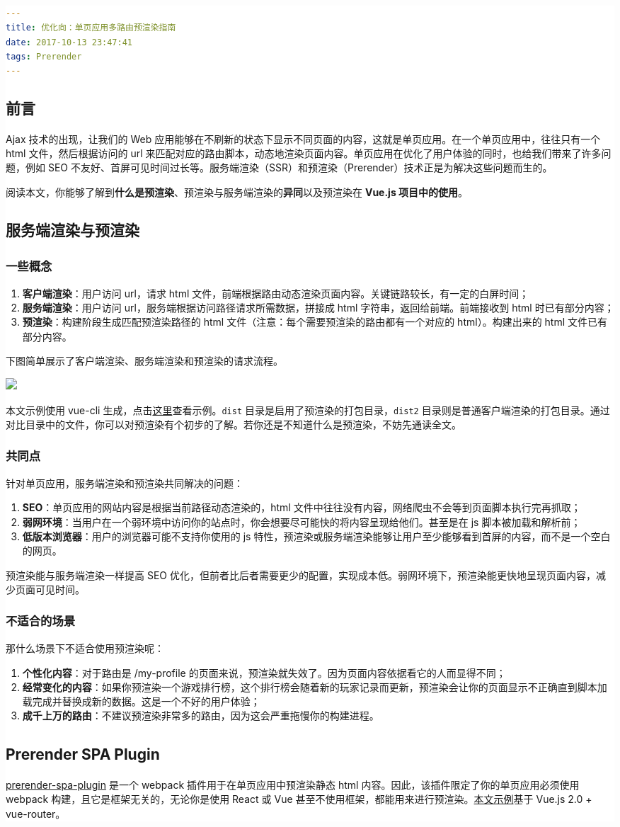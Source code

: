 ```yaml
---
title: 优化向：单页应用多路由预渲染指南
date: 2017-10-13 23:47:41
tags: Prerender
---
```


## 前言

Ajax 技术的出现，让我们的 Web 应用能够在不刷新的状态下显示不同页面的内容，这就是单页应用。在一个单页应用中，往往只有一个 html 文件，然后根据访问的 url 来匹配对应的路由脚本，动态地渲染页面内容。单页应用在优化了用户体验的同时，也给我们带来了许多问题，例如 SEO 不友好、首屏可见时间过长等。服务端渲染（SSR）和预渲染（Prerender）技术正是为解决这些问题而生的。

阅读本文，你能够了解到**什么是预渲染**、预渲染与服务端渲染的**异同**以及预渲染在 **Vue.js 项目中的使用**。



## 服务端渲染与预渲染

### 一些概念

1. **客户端渲染**：用户访问 url，请求 html 文件，前端根据路由动态渲染页面内容。关键链路较长，有一定的白屏时间；
2. **服务端渲染**：用户访问 url，服务端根据访问路径请求所需数据，拼接成 html 字符串，返回给前端。前端接收到 html 时已有部分内容；
3. **预渲染**：构建阶段生成匹配预渲染路径的 html 文件（注意：每个需要预渲染的路由都有一个对应的 html）。构建出来的 html 文件已有部分内容。

下图简单展示了客户端渲染、服务端渲染和预渲染的请求流程。

![](process.jpg)

本文示例使用 vue-cli 生成，点击[这里](https://github.com/beyoursun/vue-prerender-demo)查看示例。`dist` 目录是启用了预渲染的打包目录，`dist2` 目录则是普通客户端渲染的打包目录。通过对比目录中的文件，你可以对预渲染有个初步的了解。若你还是不知道什么是预渲染，不妨先通读全文。

### 共同点

针对单页应用，服务端渲染和预渲染共同解决的问题：

1. **SEO**：单页应用的网站内容是根据当前路径动态渲染的，html 文件中往往没有内容，网络爬虫不会等到页面脚本执行完再抓取；
2. **弱网环境**：当用户在一个弱环境中访问你的站点时，你会想要尽可能快的将内容呈现给他们。甚至是在 js 脚本被加载和解析前；
3. **低版本浏览器**：用户的浏览器可能不支持你使用的 js 特性，预渲染或服务端渲染能够让用户至少能够看到首屏的内容，而不是一个空白的网页。

预渲染能与服务端渲染一样提高 SEO 优化，但前者比后者需要更少的配置，实现成本低。弱网环境下，预渲染能更快地呈现页面内容，减少页面可见时间。

### 不适合的场景

那什么场景下不适合使用预渲染呢：

1. **个性化内容**：对于路由是 /my-profile 的页面来说，预渲染就失效了。因为页面内容依据看它的人而显得不同；
2. **经常变化的内容**：如果你预渲染一个游戏排行榜，这个排行榜会随着新的玩家记录而更新，预渲染会让你的页面显示不正确直到脚本加载完成并替换成新的数据。这是一个不好的用户体验；
3. **成千上万的路由**：不建议预渲染非常多的路由，因为这会严重拖慢你的构建进程。

## Prerender SPA Plugin

[prerender-spa-plugin](https://github.com/chrisvfritz/prerender-spa-plugin) 是一个 webpack 插件用于在单页应用中预渲染静态 html 内容。因此，该插件限定了你的单页应用必须使用 webpack 构建，且它是框架无关的，无论你是使用 React 或 Vue 甚至不使用框架，都能用来进行预渲染。[本文示例](https://github.com/beyoursun/vue-prerender-demo)基于 Vue.js 2.0 + vue-router。
